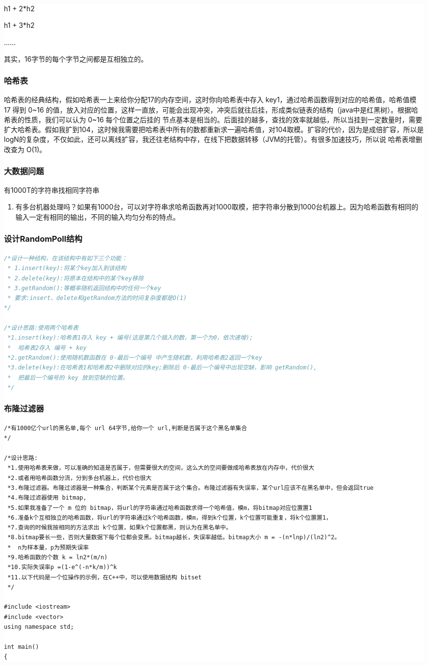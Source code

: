    h1 + 2*h2

   h1 + 3*h2

   ……

   其实，16字节的每个字节之间都是互相独立的。

### 哈希表

哈希表的经典结构，假如哈希表一上来给你分配17的内存空间，这时你向哈希表中存入 key1，通过哈希函数得到对应的哈希值，哈希值模 17 得到 0~16 的值，放入对应的位置，这样一直放，可能会出现冲突，冲突后就往后挂，形成类似链表的结构（java中是红黑树）。根据哈希表的性质，我们可以认为 0~16 每个位置之后挂的 节点基本是相当的。后面挂的越多，查找的效率就越低，所以当挂到一定数量时，需要扩大哈希表。假如我扩到104，这时候我需要把哈希表中所有的数都重新求一遍哈希值，对104取模。扩容的代价，因为是成倍扩容，所以是 logN的复杂度，不仅如此，还可以离线扩容，我还往老结构中存，在线下把数据转移（JVM的托管）。有很多加速技巧，所以说 哈希表增删改查为 O(1)。

### 大数据问题

有1000T的字符串找相同字符串

1. 有多台机器处理吗？如果有1000台，可以对字符串求哈希函数再对1000取模，把字符串分散到1000台机器上。因为哈希函数有相同的输入一定有相同的输出，不同的输入均匀分布的特点。

### 设计RandomPoll结构

```c++
/*设计一种结构，在该结构中有如下三个功能：
 * 1.insert(key):将某个key加入到该结构
 * 2.delete(key):将原本在结构中的某个key移除
 * 3.getRandom():等概率随机返回结构中的任何一个key
 * 要求:insert、delete和getRandom方法的时间复杂度都是O(1) 
*/

/*设计思路:使用两个哈希表
 *1.insert(key):哈希表1存入 key + 编号(这是第几个插入的数，第一个为0，依次递增);
 *  哈希表2存入 编号 + key
 *2.getRandom():使用随机数函数在 0-最后一个编号 中产生随机数，利用哈希表2返回一个key
 *3.delete(key):在哈希表1和哈希表2中删除对应的key;删除后 0-最后一个编号中出现空缺，影响 getRandom(),
 *  把最后一个编号的 key 放到空缺的位置。
 */
```

### 布隆过滤器

```
/*有1000亿个url的黑名单,每个 url 64字节,给你一个 url,判断是否属于这个黑名单集合
*/

/*设计思路:
 *1.使用哈希表来做，可以准确的知道是否属于，但需要很大的空间，这么大的空间要做成哈希表放在内存中，代价很大
 *2.或者用哈希函数分流，分到多台机器上，代价也很大
 *3.布隆过滤器。布隆过滤器是一种集合，判断某个元素是否属于这个集合。布隆过滤器有失误率，某个url应该不在黑名单中，但会返回true
 *4.布隆过滤器使用 bitmap,
 *5.如果我准备了一个 m 位的 bitmap，将url的字符串通过哈希函数求得一个哈希值，模m，将bitmap对应位置置1
 *6.准备k个互相独立的哈希函数，将url的字符串通过k个哈希函数，模m，得到k个位置，k个位置可能重复，将k个位置置1，
 *7.查询的时候我按相同的方法求出 k个位置，如果k个位置都黑，则认为在黑名单中。
 *8.bitmap要长一些，否则大量数据下每个位都会变黑。bitmap越长，失误率越低。bitmap大小 m = -(n*lnp)/(ln2)^2。
 *  n为样本量，p为预期失误率
 *9.哈希函数的个数 k = ln2*(m/n)
 *10.实际失误率p =(1-e^(-n*k/m))^k
 *11.以下代码是一个位操作的示例，在C++中，可以使用数据结构 bitset
 */

#include <iostream>
#include <vector>
using namespace std;

int main()
{
```